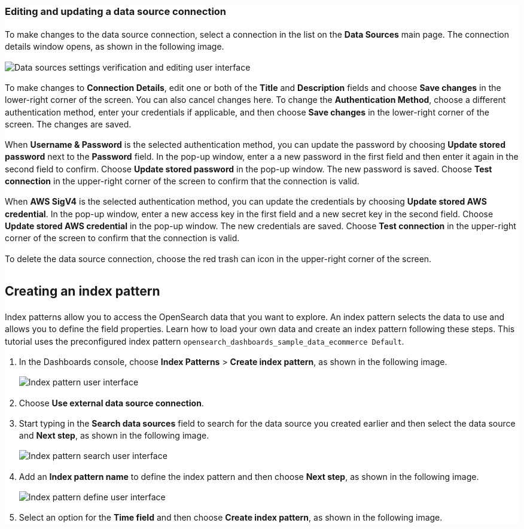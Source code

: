 ### Editing and updating a data source connection

To make changes to the data source connection, select a connection in the list on the **Data Sources** main page. The connection details window opens, as shown in the following image.

<img src="{{site.url}}{{site.baseurl}}/images/multi-data-sources-3.5.png" width=500 alt="Data sources settings verification and editing user interface">

To make changes to **Connection Details**, edit one or both of the **Title** and **Description** fields and choose **Save changes** in the lower-right corner of the screen. You can also cancel changes here. To change the **Authentication Method**, choose a different authentication method, enter your credentials if applicable, and then choose **Save changes** in the lower-right corner of the screen. The changes are saved.

When **Username & Password** is the selected authentication method, you can update the password by choosing **Update stored password** next to the **Password** field. In the pop-up window, enter a a new password in the first field and then enter it again in the second field to confirm. Choose **Update stored password** in the pop-up window. The new password is saved. Choose **Test connection** in the upper-right corner of the screen to confirm that the connection is valid.

When **AWS SigV4** is the selected authentication method, you can update the credentials by choosing **Update stored AWS credential**. In the pop-up window, enter a new  access key in the first field and a new secret key in the second field. Choose **Update stored AWS credential** in the pop-up window. The new credentials are saved. Choose **Test connection** in the upper-right corner of the screen to confirm that the connection is valid.

To delete the data source connection, choose the red trash can icon in the upper-right corner of the screen.

## Creating an index pattern

Index patterns allow you to access the OpenSearch data that you want to explore. An index pattern selects the data to use and allows you to define the field properties. Learn how to load your own data and create an index pattern following these steps. This tutorial uses the preconfigured index pattern `opensearch_dashboards_sample_data_ecommerce Default`.

1. In the Dashboards console, choose **Index Patterns** > **Create index pattern**, as shown in the following image.
   
    <img src="{{site.url}}{{site.baseurl}}/images/multi-data-sources-5.png" width=500 alt="Index pattern user interface">

1. Choose **Use external data source connection**.
1. Start typing in the **Search data sources** field to search for the data source you created earlier and then select the data source and **Next step**, as shown in the following image.

    <img src="{{site.url}}{{site.baseurl}}/images/multi-data-sources-6.png" width=500 alt="Index pattern search user interface">

1. Add an **Index pattern name** to define the index pattern and then choose **Next step**, as shown in the following image.

    <img src="{{site.url}}{{site.baseurl}}/images/multi-data-sources-7.png" width=500 alt="Index pattern define user interface">

1. Select an option for the **Time field** and then choose **Create index pattern**, as shown in the following image.

